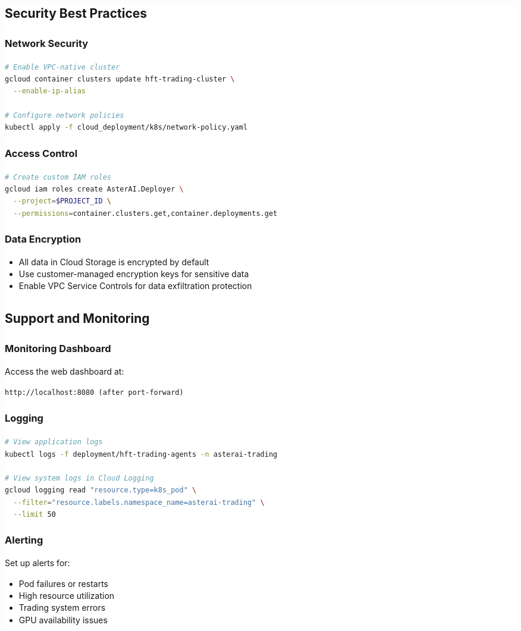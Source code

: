 ## Security Best Practices

### Network Security
```bash
# Enable VPC-native cluster
gcloud container clusters update hft-trading-cluster \
  --enable-ip-alias

# Configure network policies
kubectl apply -f cloud_deployment/k8s/network-policy.yaml
```

### Access Control
```bash
# Create custom IAM roles
gcloud iam roles create AsterAI.Deployer \
  --project=$PROJECT_ID \
  --permissions=container.clusters.get,container.deployments.get
```

### Data Encryption
- All data in Cloud Storage is encrypted by default
- Use customer-managed encryption keys for sensitive data
- Enable VPC Service Controls for data exfiltration protection

## Support and Monitoring

### Monitoring Dashboard
Access the web dashboard at:
```
http://localhost:8080 (after port-forward)
```

### Logging
```bash
# View application logs
kubectl logs -f deployment/hft-trading-agents -n asterai-trading

# View system logs in Cloud Logging
gcloud logging read "resource.type=k8s_pod" \
  --filter="resource.labels.namespace_name=asterai-trading" \
  --limit 50
```

### Alerting
Set up alerts for:
- Pod failures or restarts
- High resource utilization
- Trading system errors
- GPU availability issues
